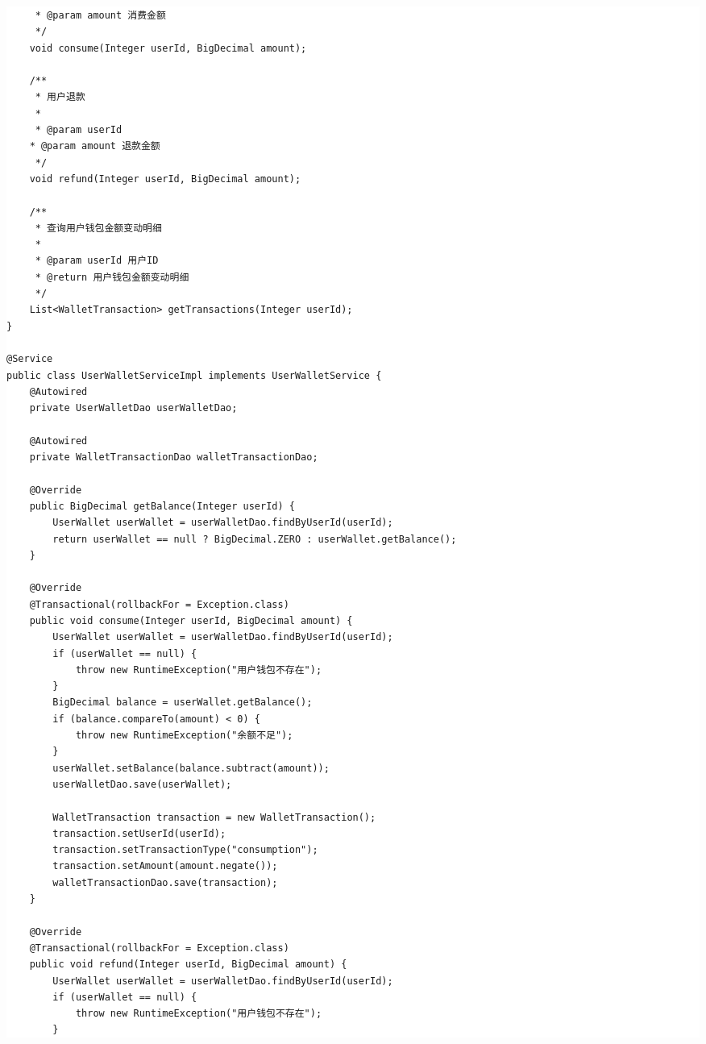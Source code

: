 ``` 
     * @param amount 消费金额
     */
    void consume(Integer userId, BigDecimal amount);
    
    /**
     * 用户退款
     *
     * @param userId
    * @param amount 退款金额
     */
    void refund(Integer userId, BigDecimal amount);

    /**
     * 查询用户钱包金额变动明细
     *
     * @param userId 用户ID
     * @return 用户钱包金额变动明细
     */
    List<WalletTransaction> getTransactions(Integer userId);
}

@Service
public class UserWalletServiceImpl implements UserWalletService {
    @Autowired
    private UserWalletDao userWalletDao;

    @Autowired
    private WalletTransactionDao walletTransactionDao;

    @Override
    public BigDecimal getBalance(Integer userId) {
        UserWallet userWallet = userWalletDao.findByUserId(userId);
        return userWallet == null ? BigDecimal.ZERO : userWallet.getBalance();
    }

    @Override
    @Transactional(rollbackFor = Exception.class)
    public void consume(Integer userId, BigDecimal amount) {
        UserWallet userWallet = userWalletDao.findByUserId(userId);
        if (userWallet == null) {
            throw new RuntimeException("用户钱包不存在");
        }
        BigDecimal balance = userWallet.getBalance();
        if (balance.compareTo(amount) < 0) {
            throw new RuntimeException("余额不足");
        }
        userWallet.setBalance(balance.subtract(amount));
        userWalletDao.save(userWallet);

        WalletTransaction transaction = new WalletTransaction();
        transaction.setUserId(userId);
        transaction.setTransactionType("consumption");
        transaction.setAmount(amount.negate());
        walletTransactionDao.save(transaction);
    }

    @Override
    @Transactional(rollbackFor = Exception.class)
    public void refund(Integer userId, BigDecimal amount) {
        UserWallet userWallet = userWalletDao.findByUserId(userId);
        if (userWallet == null) {
            throw new RuntimeException("用户钱包不存在");
        }
```